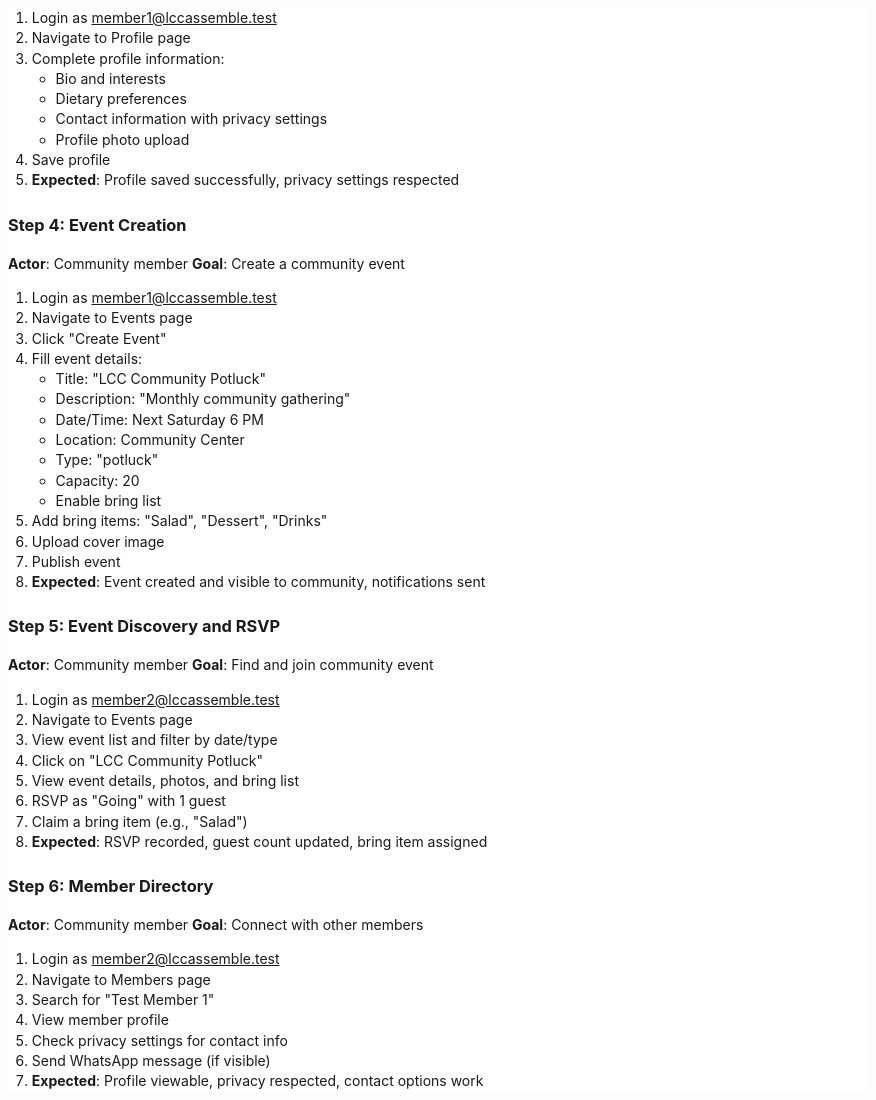 1. Login as member1@lccassemble.test
2. Navigate to Profile page
3. Complete profile information:
   - Bio and interests
   - Dietary preferences
   - Contact information with privacy settings
   - Profile photo upload
4. Save profile
5. **Expected**: Profile saved successfully, privacy settings respected

### Step 4: Event Creation
**Actor**: Community member
**Goal**: Create a community event

1. Login as member1@lccassemble.test
2. Navigate to Events page
3. Click "Create Event"
4. Fill event details:
   - Title: "LCC Community Potluck"
   - Description: "Monthly community gathering"
   - Date/Time: Next Saturday 6 PM
   - Location: Community Center
   - Type: "potluck"
   - Capacity: 20
   - Enable bring list
5. Add bring items: "Salad", "Dessert", "Drinks"
6. Upload cover image
7. Publish event
8. **Expected**: Event created and visible to community, notifications sent

### Step 5: Event Discovery and RSVP
**Actor**: Community member
**Goal**: Find and join community event

1. Login as member2@lccassemble.test
2. Navigate to Events page
3. View event list and filter by date/type
4. Click on "LCC Community Potluck"
5. View event details, photos, and bring list
6. RSVP as "Going" with 1 guest
7. Claim a bring item (e.g., "Salad")
8. **Expected**: RSVP recorded, guest count updated, bring item assigned

### Step 6: Member Directory
**Actor**: Community member
**Goal**: Connect with other members

1. Login as member2@lccassemble.test
2. Navigate to Members page
3. Search for "Test Member 1"
4. View member profile
5. Check privacy settings for contact info
6. Send WhatsApp message (if visible)
7. **Expected**: Profile viewable, privacy respected, contact options work
